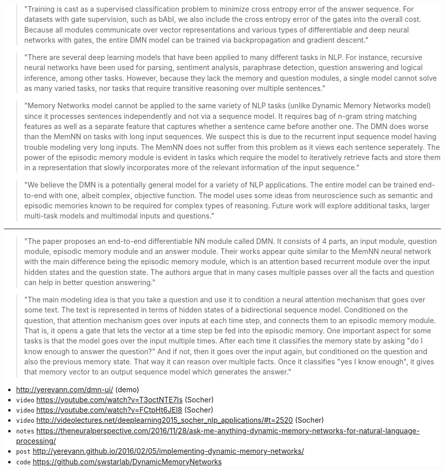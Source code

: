 >	"Training is cast as a supervised classification problem to minimize cross entropy error of the answer sequence. For datasets with gate supervision, such as bAbI, we also include the cross entropy error of the gates into the overall cost. Because all modules communicate over vector representations and various types of differentiable and deep neural networks with gates, the entire DMN model can be trained via backpropagation and gradient descent."

>	"There are several deep learning models that have been applied to many different tasks in NLP. For instance, recursive neural networks have been used for parsing, sentiment analysis, paraphrase detection, question answering and logical inference, among other tasks. However, because they lack the memory and question modules, a single model cannot solve as many varied tasks, nor tasks that require transitive reasoning over multiple sentences."

>	"Memory Networks model cannot be applied to the same variety of NLP tasks (unlike Dynamic Memory Networks model) since it processes sentences independently and not via a sequence model. It requires bag of n-gram string matching features as well as a separate feature that captures whether a sentence came before another one. The DMN does worse than the MemNN on tasks with long input sequences. We suspect this is due to the recurrent input sequence model having trouble modeling very long inputs. The MemNN does not suffer from this problem as it views each sentence seperately. The power of the episodic memory module is evident in tasks which require the model to iteratively retrieve facts and store them in a representation that slowly incorporates more of the relevant information of the input sequence."

>	"We believe the DMN is a potentially general model for a variety of NLP applications. The entire model can be trained end-to-end with one, albeit complex, objective function. The model uses some ideas from neuroscience such as semantic and episodic memories known to be required for complex types of reasoning. Future work will explore additional tasks, larger multi-task models and multimodal inputs and questions."

----
>	"The paper proposes an end-to-end differentiable NN module called DMN. It consists of 4 parts, an input module, question module, episodic memory module and an answer module. Their works appear quite similar to the MemNN neural network with the main difference being the episodic memory module, which is an attention based recurrent module over the input hidden states and the question state. The authors argue that in many cases multiple passes over all the facts and question can help in better question answering."

>	"The main modeling idea is that you take a question and use it to condition a neural attention mechanism that goes over some text. The text is represented in terms of hidden states of a bidirectional sequence model. Conditioned on the question, that attention mechanism goes over inputs at each time step, and connects them to an episodic memory module. That is, it opens a gate that lets the vector at a time step be fed into the episodic memory. One important aspect for some tasks is that the model goes over the input multiple times. After each time it classifies the memory state by asking "do I know enough to answer the question?" And if not, then it goes over the input again, but conditioned on the question and also the previous memory state. That way it can reason over multiple facts. Once it classifies "yes I know enough", it gives that memory vector to an output sequence model which generates the answer."

  - <http://yerevann.com/dmn-ui/> (demo)
  - `video` <https://youtube.com/watch?v=T3octNTE7Is> (Socher)
  - `video` <https://youtube.com/watch?v=FCtpHt6JEI8> (Socher)
  - `video` <http://videolectures.net/deeplearning2015_socher_nlp_applications/#t=2520> (Socher)
  - `notes` <https://theneuralperspective.com/2016/11/28/ask-me-anything-dynamic-memory-networks-for-natural-language-processing/>
  - `post` <http://yerevann.github.io/2016/02/05/implementing-dynamic-memory-networks/>
  - `code` <https://github.com/swstarlab/DynamicMemoryNetworks>
